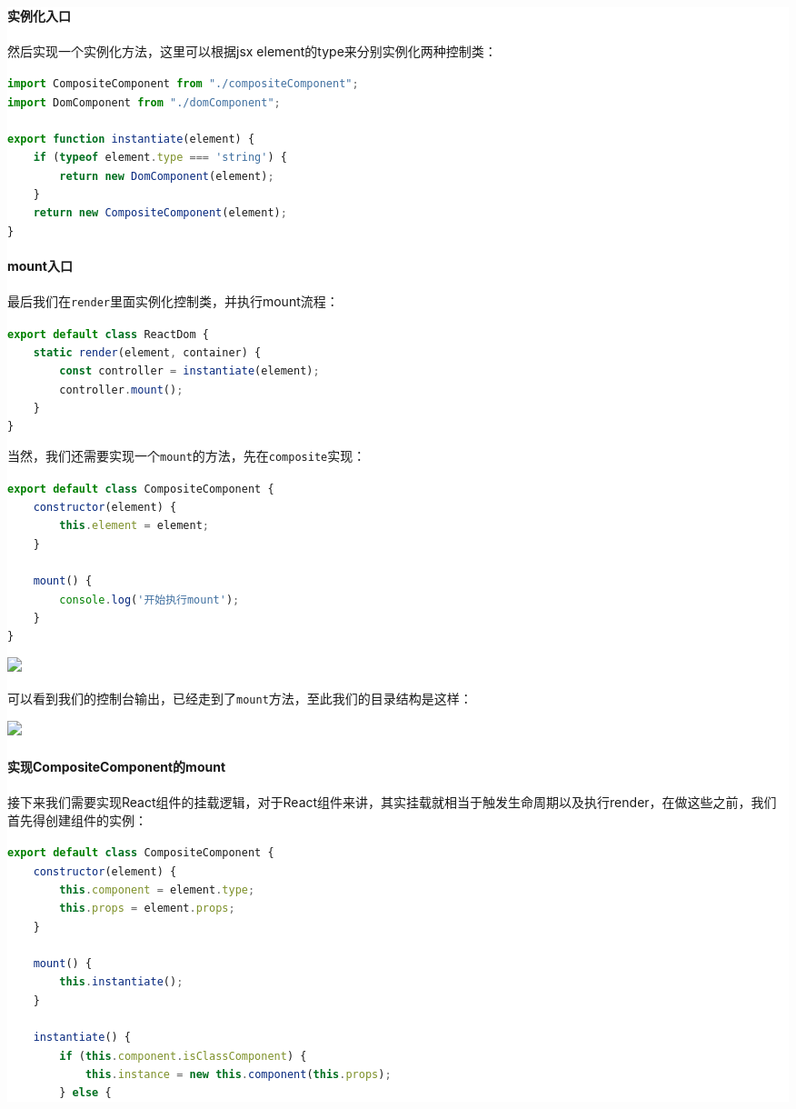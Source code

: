 #### 实例化入口

然后实现一个实例化方法，这里可以根据jsx element的type来分别实例化两种控制类：

```js
import CompositeComponent from "./compositeComponent";
import DomComponent from "./domComponent";

export function instantiate(element) {
    if (typeof element.type === 'string') {
        return new DomComponent(element);
    }
    return new CompositeComponent(element);
}
```

#### mount入口

最后我们在`render`里面实例化控制类，并执行mount流程：

```js
export default class ReactDom {
    static render(element, container) {
        const controller = instantiate(element);
        controller.mount();
    }
}
```

当然，我们还需要实现一个`mount`的方法，先在`composite`实现：

```js
export default class CompositeComponent {
    constructor(element) {
        this.element = element;
    }

    mount() {
        console.log('开始执行mount');
    }
}
```

![](https://tva1.sinaimg.cn/large/e6c9d24egy1h5r7gjw2koj21gs032dgg.jpg)

可以看到我们的控制台输出，已经走到了`mount`方法，至此我们的目录结构是这样：

![](https://tva1.sinaimg.cn/large/e6c9d24egy1h5r7gkansqj20ie0e2my0.jpg)

#### 实现CompositeComponent的mount

接下来我们需要实现React组件的挂载逻辑，对于React组件来讲，其实挂载就相当于触发生命周期以及执行render，在做这些之前，我们首先得创建组件的实例：

```js
export default class CompositeComponent {
    constructor(element) {
        this.component = element.type;
        this.props = element.props;
    }

    mount() {
        this.instantiate();
    }

    instantiate() {
        if (this.component.isClassComponent) {
            this.instance = new this.component(this.props);
        } else {
```